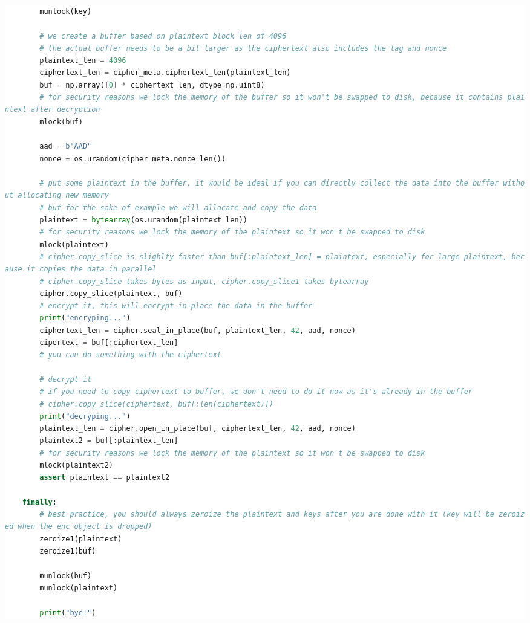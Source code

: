 ```python
        munlock(key)

        # we create a buffer based on plaintext block len of 4096
        # the actual buffer needs to be a bit larger as the ciphertext also includes the tag and nonce
        plaintext_len = 4096
        ciphertext_len = cipher_meta.ciphertext_len(plaintext_len)
        buf = np.array([0] * ciphertext_len, dtype=np.uint8)
        # for security reasons we lock the memory of the buffer so it won't be swapped to disk, because it contains plaintext after decryption
        mlock(buf)

        aad = b"AAD"
        nonce = os.urandom(cipher_meta.nonce_len())

        # put some plaintext in the buffer, it would be ideal if you can directly collect the data into the buffer without allocating new memory
        # but for the sake of example we will allocate and copy the data
        plaintext = bytearray(os.urandom(plaintext_len))
        # for security reasons we lock the memory of the plaintext so it won't be swapped to disk
        mlock(plaintext)
        # cipher.copy_slice is slighlty faster than buf[:plaintext_len] = plaintext, especially for large plaintext, because it copies the data in parallel
        # cipher.copy_slice takes bytes as input, cipher.copy_slice1 takes bytearray
        cipher.copy_slice(plaintext, buf)
        # encrypt it, this will encrypt in-place the data in the buffer
        print("encryping...")
        ciphertext_len = cipher.seal_in_place(buf, plaintext_len, 42, aad, nonce)
        cipertext = buf[:ciphertext_len]
        # you can do something with the ciphertext

        # decrypt it
        # if you need to copy ciphertext to buffer, we don't need to do it now as it's already in the buffer
        # cipher.copy_slice(ciphertext, buf[:len(ciphertext)])
        print("decryping...")
        plaintext_len = cipher.open_in_place(buf, ciphertext_len, 42, aad, nonce)
        plaintext2 = buf[:plaintext_len]
        # for security reasons we lock the memory of the plaintext so it won't be swapped to disk
        mlock(plaintext2)
        assert plaintext == plaintext2

    finally:
        # best practice, you should always zeroize the plaintext and keys after you are done with it (key will be zeroized when the enc object is dropped)
        zeroize1(plaintext)
        zeroize1(buf)

        munlock(buf)
        munlock(plaintext)

        print("bye!")
```
